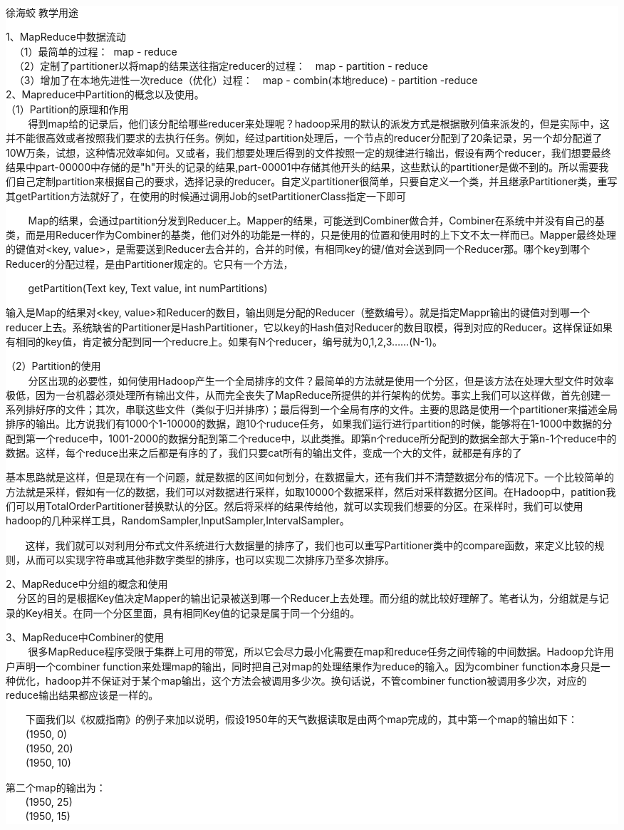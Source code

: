 徐海蛟 教学用途

1、MapReduce中数据流动  
   （1）最简单的过程：  map - reduce  
   （2）定制了partitioner以将map的结果送往指定reducer的过程：　map - partition - reduce  
   （3）增加了在本地先进性一次reduce（优化）过程：　map - combin(本地reduce) - partition -reduce  
2、Mapreduce中Partition的概念以及使用。  
（1）Partition的原理和作用  
        得到map给的记录后，他们该分配给哪些reducer来处理呢？hadoop采用的默认的派发方式是根据散列值来派发的，但是实际中，这并不能很高效或者按照我们要求的去执行任务。例如，经过partition处理后，一个节点的reducer分配到了20条记录，另一个却分配道了10W万条，试想，这种情况效率如何。又或者，我们想要处理后得到的文件按照一定的规律进行输出，假设有两个reducer，我们想要最终结果中part-00000中存储的是"h"开头的记录的结果,part-00001中存储其他开头的结果，这些默认的partitioner是做不到的。所以需要我们自己定制partition来根据自己的要求，选择记录的reducer。自定义partitioner很简单，只要自定义一个类，并且继承Partitioner类，重写其getPartition方法就好了，在使用的时候通过调用Job的setPartitionerClass指定一下即可

        Map的结果，会通过partition分发到Reducer上。Mapper的结果，可能送到Combiner做合并，Combiner在系统中并没有自己的基类，而是用Reducer作为Combiner的基类，他们对外的功能是一样的，只是使用的位置和使用时的上下文不太一样而已。Mapper最终处理的键值对<key, value>，是需要送到Reducer去合并的，合并的时候，有相同key的键/值对会送到同一个Reducer那。哪个key到哪个Reducer的分配过程，是由Partitioner规定的。它只有一个方法，

        getPartition(Text key, Text value, int numPartitions)

输入是Map的结果对<key, value>和Reducer的数目，输出则是分配的Reducer（整数编号）。就是指定Mappr输出的键值对到哪一个reducer上去。系统缺省的Partitioner是HashPartitioner，它以key的Hash值对Reducer的数目取模，得到对应的Reducer。这样保证如果有相同的key值，肯定被分配到同一个reducre上。如果有N个reducer，编号就为0,1,2,3……(N-1)。

（2）Partition的使用  
        分区出现的必要性，如何使用Hadoop产生一个全局排序的文件？最简单的方法就是使用一个分区，但是该方法在处理大型文件时效率极低，因为一台机器必须处理所有输出文件，从而完全丧失了MapReduce所提供的并行架构的优势。事实上我们可以这样做，首先创建一系列排好序的文件；其次，串联这些文件（类似于归并排序）；最后得到一个全局有序的文件。主要的思路是使用一个partitioner来描述全局排序的输出。比方说我们有1000个1-10000的数据，跑10个ruduce任务， 如果我们运行进行partition的时候，能够将在1-1000中数据的分配到第一个reduce中，1001-2000的数据分配到第二个reduce中，以此类推。即第n个reduce所分配到的数据全部大于第n-1个reduce中的数据。这样，每个reduce出来之后都是有序的了，我们只要cat所有的输出文件，变成一个大的文件，就都是有序的了

基本思路就是这样，但是现在有一个问题，就是数据的区间如何划分，在数据量大，还有我们并不清楚数据分布的情况下。一个比较简单的方法就是采样，假如有一亿的数据，我们可以对数据进行采样，如取10000个数据采样，然后对采样数据分区间。在Hadoop中，patition我们可以用TotalOrderPartitioner替换默认的分区。然后将采样的结果传给他，就可以实现我们想要的分区。在采样时，我们可以使用hadoop的几种采样工具，RandomSampler,InputSampler,IntervalSampler。

       这样，我们就可以对利用分布式文件系统进行大数据量的排序了，我们也可以重写Partitioner类中的compare函数，来定义比较的规则，从而可以实现字符串或其他非数字类型的排序，也可以实现二次排序乃至多次排序。

2、MapReduce中分组的概念和使用  
    分区的目的是根据Key值决定Mapper的输出记录被送到哪一个Reducer上去处理。而分组的就比较好理解了。笔者认为，分组就是与记录的Key相关。在同一个分区里面，具有相同Key值的记录是属于同一个分组的。

3、MapReduce中Combiner的使用  
        很多MapReduce程序受限于集群上可用的带宽，所以它会尽力最小化需要在map和reduce任务之间传输的中间数据。Hadoop允许用户声明一个combiner function来处理map的输出，同时把自己对map的处理结果作为reduce的输入。因为combiner function本身只是一种优化，hadoop并不保证对于某个map输出，这个方法会被调用多少次。换句话说，不管combiner function被调用多少次，对应的reduce输出结果都应该是一样的。

　　下面我们以《权威指南》的例子来加以说明，假设1950年的天气数据读取是由两个map完成的，其中第一个map的输出如下：  
　　(1950, 0)  
　　(1950, 20)  
　　(1950, 10)

第二个map的输出为：  
       (1950, 25)  
       (1950, 15)
